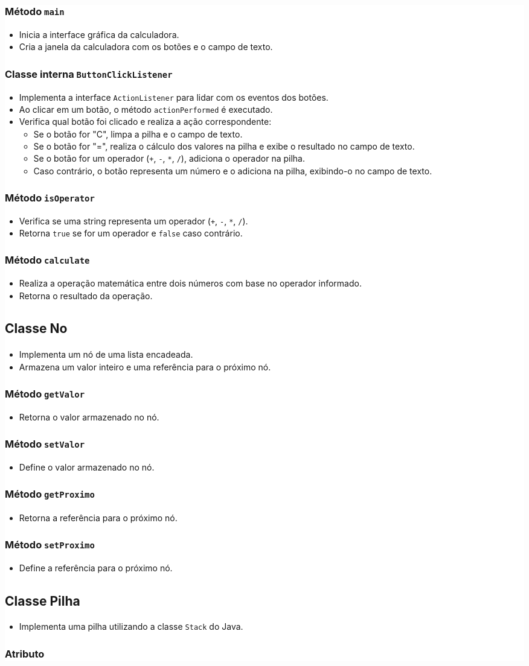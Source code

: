 ### Método `main`

- Inicia a interface gráfica da calculadora.
- Cria a janela da calculadora com os botões e o campo de texto.

### Classe interna `ButtonClickListener`

- Implementa a interface `ActionListener` para lidar com os eventos dos botões.
- Ao clicar em um botão, o método `actionPerformed` é executado.
- Verifica qual botão foi clicado e realiza a ação correspondente:
  - Se o botão for "C", limpa a pilha e o campo de texto.
  - Se o botão for "=", realiza o cálculo dos valores na pilha e exibe o resultado no campo de texto.
  - Se o botão for um operador (`+`, `-`, `*`, `/`), adiciona o operador na pilha.
  - Caso contrário, o botão representa um número e o adiciona na pilha, exibindo-o no campo de texto.

### Método `isOperator`

- Verifica se uma string representa um operador (`+`, `-`, `*`, `/`).
- Retorna `true` se for um operador e `false` caso contrário.

### Método `calculate`

- Realiza a operação matemática entre dois números com base no operador informado.
- Retorna o resultado da operação.

## Classe No

- Implementa um nó de uma lista encadeada.
- Armazena um valor inteiro e uma referência para o próximo nó.

### Método `getValor`

- Retorna o valor armazenado no nó.

### Método `setValor`

- Define o valor armazenado no nó.

### Método `getProximo`

- Retorna a referência para o próximo nó.

### Método `setProximo`

- Define a referência para o próximo nó.

## Classe Pilha

- Implementa uma pilha utilizando a classe `Stack` do Java.

### Atributo
